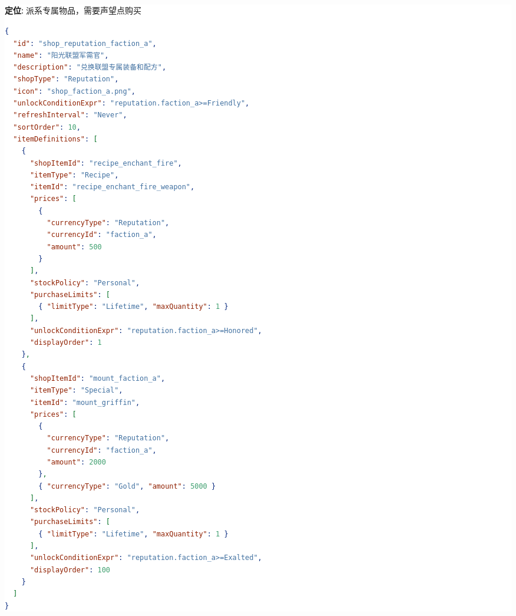 **定位**: 派系专属物品，需要声望点购买

```json
{
  "id": "shop_reputation_faction_a",
  "name": "阳光联盟军需官",
  "description": "兑换联盟专属装备和配方",
  "shopType": "Reputation",
  "icon": "shop_faction_a.png",
  "unlockConditionExpr": "reputation.faction_a>=Friendly",
  "refreshInterval": "Never",
  "sortOrder": 10,
  "itemDefinitions": [
    {
      "shopItemId": "recipe_enchant_fire",
      "itemType": "Recipe",
      "itemId": "recipe_enchant_fire_weapon",
      "prices": [
        { 
          "currencyType": "Reputation", 
          "currencyId": "faction_a",
          "amount": 500 
        }
      ],
      "stockPolicy": "Personal",
      "purchaseLimits": [
        { "limitType": "Lifetime", "maxQuantity": 1 }
      ],
      "unlockConditionExpr": "reputation.faction_a>=Honored",
      "displayOrder": 1
    },
    {
      "shopItemId": "mount_faction_a",
      "itemType": "Special",
      "itemId": "mount_griffin",
      "prices": [
        { 
          "currencyType": "Reputation", 
          "currencyId": "faction_a",
          "amount": 2000 
        },
        { "currencyType": "Gold", "amount": 5000 }
      ],
      "stockPolicy": "Personal",
      "purchaseLimits": [
        { "limitType": "Lifetime", "maxQuantity": 1 }
      ],
      "unlockConditionExpr": "reputation.faction_a>=Exalted",
      "displayOrder": 100
    }
  ]
}
```
